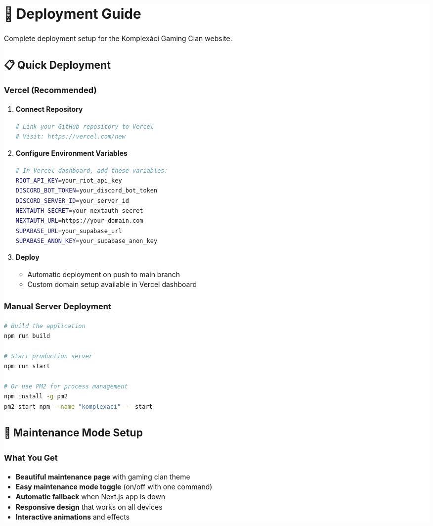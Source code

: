 # 🚀 Deployment Guide

Complete deployment setup for the Komplexáci Gaming Clan website.

## 📋 Quick Deployment

### Vercel (Recommended)
1. **Connect Repository**
   ```bash
   # Link your GitHub repository to Vercel
   # Visit: https://vercel.com/new
   ```

2. **Configure Environment Variables**
   ```bash
   # In Vercel dashboard, add these variables:
   RIOT_API_KEY=your_riot_api_key
   DISCORD_BOT_TOKEN=your_discord_bot_token
   DISCORD_SERVER_ID=your_server_id
   NEXTAUTH_SECRET=your_nextauth_secret
   NEXTAUTH_URL=https://your-domain.com
   SUPABASE_URL=your_supabase_url
   SUPABASE_ANON_KEY=your_supabase_anon_key
   ```

3. **Deploy**
   - Automatic deployment on push to main branch
   - Custom domain setup available in Vercel dashboard

### Manual Server Deployment
```bash
# Build the application
npm run build

# Start production server
npm run start

# Or use PM2 for process management
npm install -g pm2
pm2 start npm --name "komplexaci" -- start
```

## 🔧 Maintenance Mode Setup

### What You Get
- **Beautiful maintenance page** with gaming clan theme
- **Easy maintenance mode toggle** (on/off with one command)
- **Automatic fallback** when Next.js app is down
- **Responsive design** that works on all devices
- **Interactive animations** and effects
